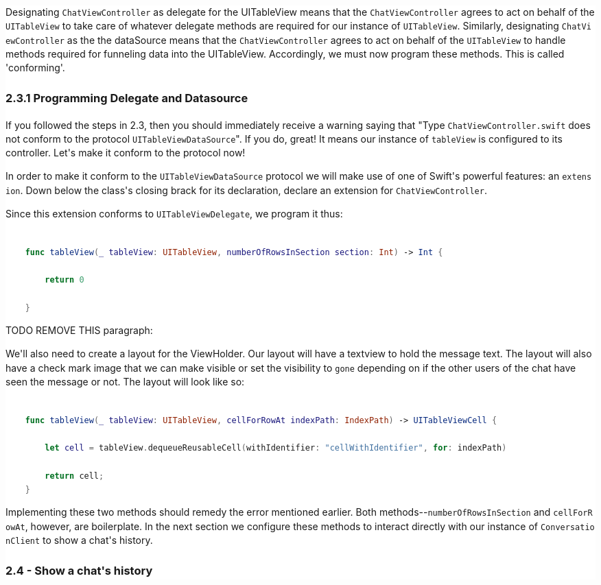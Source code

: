 Designating `ChatViewController` as delegate for the UITableView means that the `ChatViewController` agrees to act on behalf of the `UITableView` to take care of whatever delegate methods are required for our instance of `UITableView`. Similarly, designating `ChatViewController` as the the dataSource means that the `ChatViewController` agrees to act on behalf of the `UITableView` to handle methods required for funneling data into the UITableView. Accordingly, we must now program these methods. This is called 'conforming'. 

### 2.3.1 Programming Delegate and Datasource

If you followed the steps in 2.3, then you should immediately receive a warning saying that "Type `ChatViewController.swift` does not conform to the protocol `UITableViewDataSource`". If you do, great! It means our instance of `tableView` is configured to its controller. Let's make it conform to the protocol now! 

In order to make it conform to the `UITableViewDataSource` protocol we will make use of one of Swift's powerful features: an `extension`. Down below the class's closing brack for its declaration, declare an extension for `ChatViewController`. 

Since this extension conforms to `UITableViewDelegate`, we program it thus: 

```Swift 

    func tableView(_ tableView: UITableView, numberOfRowsInSection section: Int) -> Int {
    
        return 0
        
    }
```


TODO REMOVE THIS paragraph: 

We'll also need to create a layout for the ViewHolder. Our layout will have a textview to hold the message text. The layout will also have a check mark image that we can make visible or set the visibility to `gone` depending on if the other users of the chat have seen the message or not. The layout will look like so:

```Swift

    func tableView(_ tableView: UITableView, cellForRowAt indexPath: IndexPath) -> UITableViewCell {
    
        let cell = tableView.dequeueReusableCell(withIdentifier: "cellWithIdentifier", for: indexPath)
        
        return cell;
    }

```
Implementing these two methods should remedy the error mentioned earlier. Both methods--`numberOfRowsInSection` and `cellForRowAt`, however, are boilerplate. In the next section we configure these methods to interact directly with our instance of `ConversationClient` to show a chat's history. 

### 2.4 - Show a chat's history

